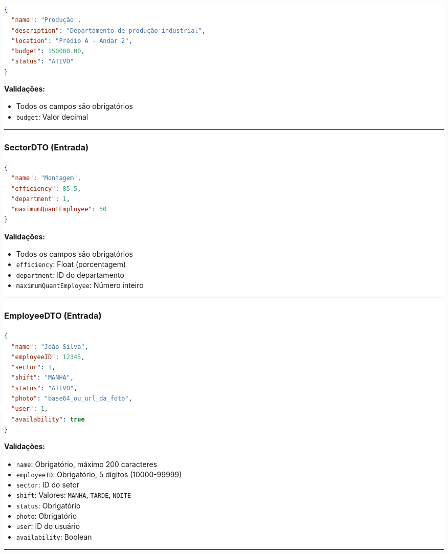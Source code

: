 ```json
{
  "name": "Produção",
  "description": "Departamento de produção industrial",
  "location": "Prédio A - Andar 2",
  "budget": 150000.00,
  "status": "ATIVO"
}
```

**Validações:**
- Todos os campos são obrigatórios
- `budget`: Valor decimal

---

### SectorDTO (Entrada)

```json
{
  "name": "Montagem",
  "efficiency": 85.5,
  "department": 1,
  "maximumQuantEmployee": 50
}
```

**Validações:**
- Todos os campos são obrigatórios
- `efficiency`: Float (porcentagem)
- `department`: ID do departamento
- `maximumQuantEmployee`: Número inteiro

---

### EmployeeDTO (Entrada)

```json
{
  "name": "João Silva",
  "employeeID": 12345,
  "sector": 1,
  "shift": "MANHA",
  "status": "ATIVO",
  "photo": "base64_ou_url_da_foto",
  "user": 1,
  "availability": true
}
```

**Validações:**
- `name`: Obrigatório, máximo 200 caracteres
- `employeeID`: Obrigatório, 5 dígitos (10000-99999)
- `sector`: ID do setor
- `shift`: Valores: `MANHA`, `TARDE`, `NOITE`
- `status`: Obrigatório
- `photo`: Obrigatório
- `user`: ID do usuário
- `availability`: Boolean

---